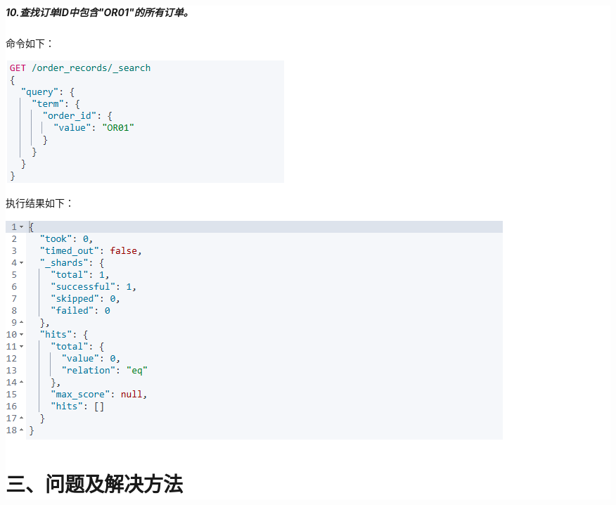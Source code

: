 
##### 10.查找订单ID中包含"OR01"的所有订单。

命令如下：

![image-20240916174322742](./imgs/image-20240916174322742.png)

执行结果如下：

![image-20240916174328826](./imgs/image-20240916174328826.png)




# 三、**问题及解决方法**

 